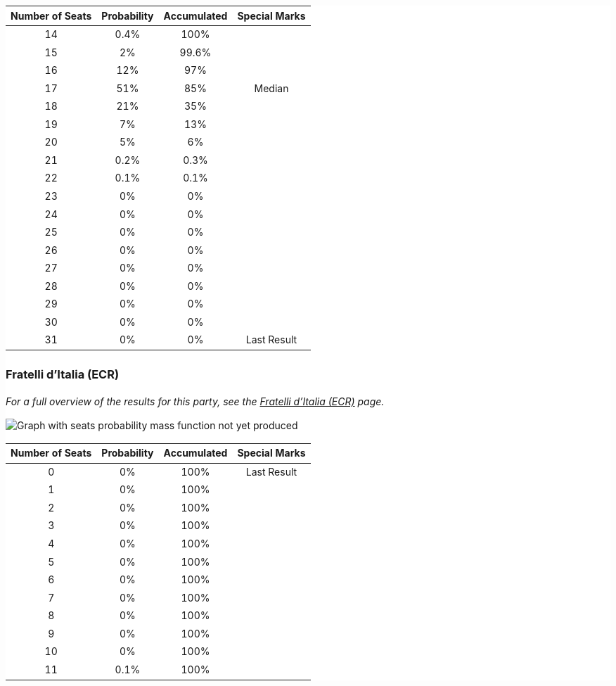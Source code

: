 | Number of Seats | Probability | Accumulated | Special Marks |
|:---------------:|:-----------:|:-----------:|:-------------:|
| 14 | 0.4% | 100% |  |
| 15 | 2% | 99.6% |  |
| 16 | 12% | 97% |  |
| 17 | 51% | 85% | Median |
| 18 | 21% | 35% |  |
| 19 | 7% | 13% |  |
| 20 | 5% | 6% |  |
| 21 | 0.2% | 0.3% |  |
| 22 | 0.1% | 0.1% |  |
| 23 | 0% | 0% |  |
| 24 | 0% | 0% |  |
| 25 | 0% | 0% |  |
| 26 | 0% | 0% |  |
| 27 | 0% | 0% |  |
| 28 | 0% | 0% |  |
| 29 | 0% | 0% |  |
| 30 | 0% | 0% |  |
| 31 | 0% | 0% | Last Result |

### Fratelli d’Italia (ECR)

*For a full overview of the results for this party, see the [Fratelli d’Italia (ECR)](party-fratellid’italiaecr.html) page.*

![Graph with seats probability mass function not yet produced](2020-11-09-SWG-seats-pmf-fratellid’italiaecr.png "Seats Probability Mass Function")

| Number of Seats | Probability | Accumulated | Special Marks |
|:---------------:|:-----------:|:-----------:|:-------------:|
| 0 | 0% | 100% | Last Result |
| 1 | 0% | 100% |  |
| 2 | 0% | 100% |  |
| 3 | 0% | 100% |  |
| 4 | 0% | 100% |  |
| 5 | 0% | 100% |  |
| 6 | 0% | 100% |  |
| 7 | 0% | 100% |  |
| 8 | 0% | 100% |  |
| 9 | 0% | 100% |  |
| 10 | 0% | 100% |  |
| 11 | 0.1% | 100% |  |